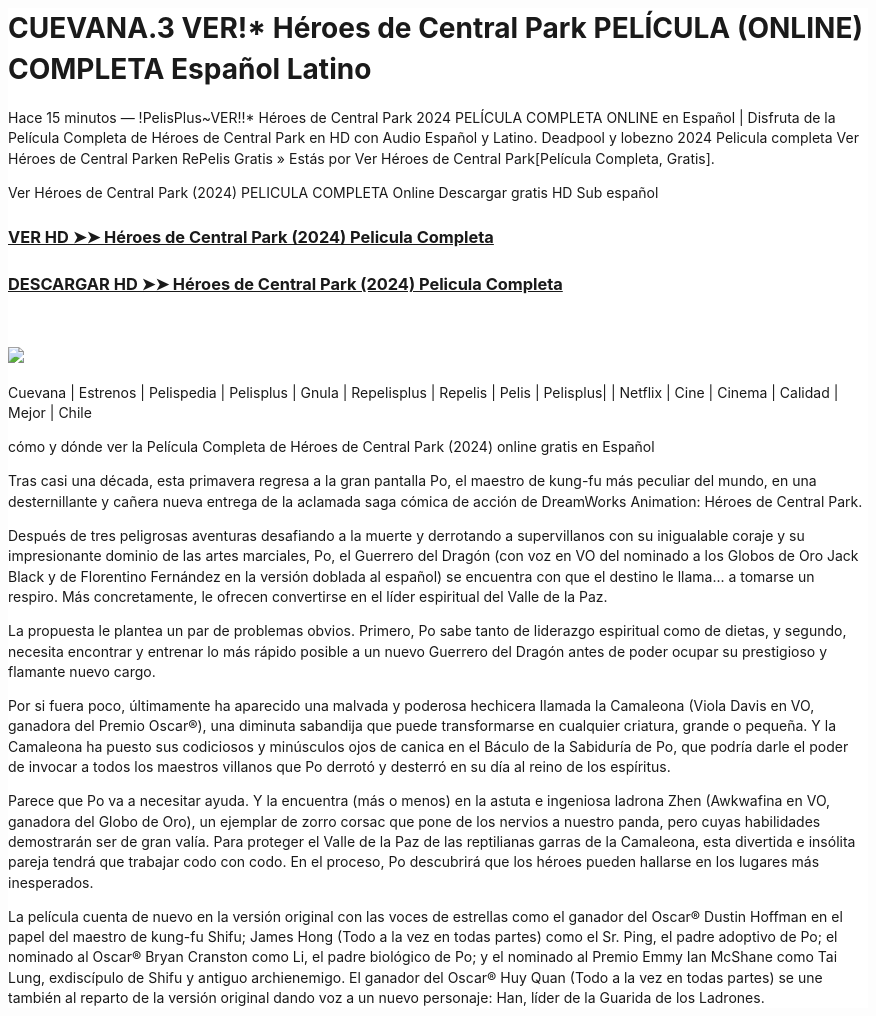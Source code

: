 # CUEVANA.3 VER!* Héroes de Central Park PELÍCULA (ONLINE) COMPLETA Español Latino
Hace 15 minutos — !PelisPlus~VER!!* Héroes de Central Park 2024 PELÍCULA COMPLETA ONLINE en Español | Disfruta de la Película Completa de Héroes de Central Park en HD con Audio Español y Latino. Deadpool y lobezno 2024 Pelicula completa Ver Héroes de Central Parken RePelis Gratis » Estás por Ver Héroes de Central Park[Película Completa, Gratis].

Ver Héroes de Central Park (2024) PELICULA COMPLETA Online Descargar gratis HD Sub español
</br>
### [VER HD ➤➤ Héroes de Central Park (2024) Pelicula Completa](https://movie4you.online/es/movie/1059264/hroes-de-central-park-github)

### [DESCARGAR HD ➤➤ Héroes de Central Park (2024) Pelicula Completa](https://movie4you.online/es/movie/1059264/hroes-de-central-park-github)
</br>
<p dir="auto"><a href="https://movie4you.online/es/movie/1059264/hroes-de-central-park-github" title="PLAY NOW" rel="nofollow"><img src="https://i.imgur.com/jhNGoEt.gif" style="max-width: 100%;"></a></p>

Cuevana | Estrenos | Pelispedia | Pelisplus | Gnula | Repelisplus | Repelis | Pelis | Pelisplus| | Netflix | Cine | Cinema | Calidad | Mejor | Chile

cómo y dónde ver la Película Completa de Héroes de Central Park (2024) online gratis en Español

Tras casi una década, esta primavera regresa a la gran pantalla Po, el maestro de kung-fu más peculiar del mundo, en una desternillante y cañera nueva entrega de la aclamada saga cómica de acción de DreamWorks Animation: Héroes de Central Park.

Después de tres peligrosas aventuras desafiando a la muerte y derrotando a supervillanos con su inigualable coraje y su impresionante dominio de las artes marciales, Po, el Guerrero del Dragón (con voz en VO del nominado a los Globos de Oro Jack Black y de Florentino Fernández en la versión doblada al español) se encuentra con que el destino le llama... a tomarse un respiro. Más concretamente, le ofrecen convertirse en el líder espiritual del Valle de la Paz.

La propuesta le plantea un par de problemas obvios. Primero, Po sabe tanto de liderazgo espiritual como de dietas, y segundo, necesita encontrar y entrenar lo más rápido posible a un nuevo Guerrero del Dragón antes de poder ocupar su prestigioso y flamante nuevo cargo.

Por si fuera poco, últimamente ha aparecido una malvada y poderosa hechicera llamada la Camaleona (Viola Davis en VO, ganadora del Premio Oscar®), una diminuta sabandija que puede transformarse en cualquier criatura, grande o pequeña. Y la Camaleona ha puesto sus codiciosos y minúsculos ojos de canica en el Báculo de la Sabiduría de Po, que podría darle el poder de invocar a todos los maestros villanos que Po derrotó y desterró en su día al reino de los espíritus.

Parece que Po va a necesitar ayuda. Y la encuentra (más o menos) en la astuta e ingeniosa ladrona Zhen (Awkwafina en VO, ganadora del Globo de Oro), un ejemplar de zorro corsac que pone de los nervios a nuestro panda, pero cuyas habilidades demostrarán ser de gran valía. Para proteger el Valle de la Paz de las reptilianas garras de la Camaleona, esta divertida e insólita pareja tendrá que trabajar codo con codo. En el proceso, Po descubrirá que los héroes pueden hallarse en los lugares más inesperados.

La película cuenta de nuevo en la versión original con las voces de estrellas como el ganador del Oscar® Dustin Hoffman en el papel del maestro de kung-fu Shifu; James Hong (Todo a la vez en todas partes) como el Sr. Ping, el padre adoptivo de Po; el nominado al Oscar® Bryan Cranston como Li, el padre biológico de Po; y el nominado al Premio Emmy Ian McShane como Tai Lung, exdiscípulo de Shifu y antiguo archienemigo. El ganador del Oscar® Huy Quan (Todo a la vez en todas partes) se une también al reparto de la versión original dando voz a un nuevo personaje: Han, líder de la Guarida de los Ladrones.

